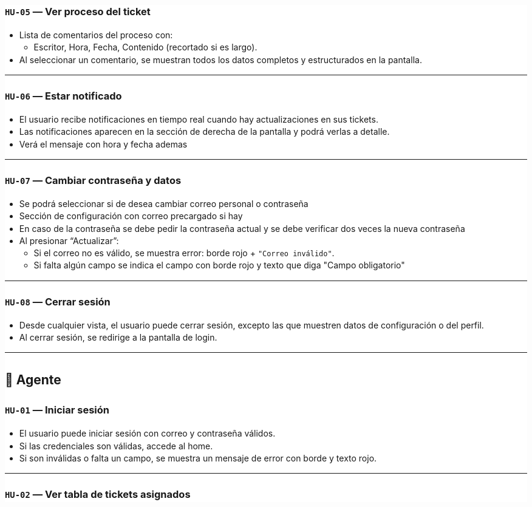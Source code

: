 
### `HU-05` — Ver proceso del ticket

- Lista de comentarios del proceso con:
  - Escritor, Hora, Fecha, Contenido (recortado si es largo).
- Al seleccionar un comentario, se muestran todos los datos completos y estructurados
  en la pantalla.

---

### `HU-06` — Estar notificado

- El usuario recibe notificaciones en tiempo real cuando hay actualizaciones en
  sus tickets.
- Las notificaciones aparecen en la sección de derecha de la pantalla y podrá verlas
  a detalle.
- Verá el mensaje con hora y fecha ademas

---

### `HU-07` — Cambiar contraseña y datos

- Se podrá seleccionar si de desea cambiar correo personal o contraseña
- Sección de configuración con correo precargado si hay
- En caso de la contraseña se debe pedir la contraseña actual y
  se debe verificar dos veces la nueva contraseña
- Al presionar “Actualizar”:
  - Si el correo no es válido, se muestra error: borde rojo + `"Correo inválido"`.
  - Si falta algún campo se indica el campo con borde rojo y texto que diga
    "Campo obligatorio"

---

### `HU-08` — Cerrar sesión

- Desde cualquier vista, el usuario puede cerrar sesión, excepto las que muestren
  datos de configuración o del perfil.
- Al cerrar sesión, se redirige a la pantalla de login.

---

## 💼 Agente

### `HU-01` — Iniciar sesión

- El usuario puede iniciar sesión con correo y contraseña válidos.
- Si las credenciales son válidas, accede al home.
- Si son inválidas o falta un campo, se muestra un mensaje de error con borde y texto
  rojo.

---

### `HU-02` — Ver tabla de tickets asignados
